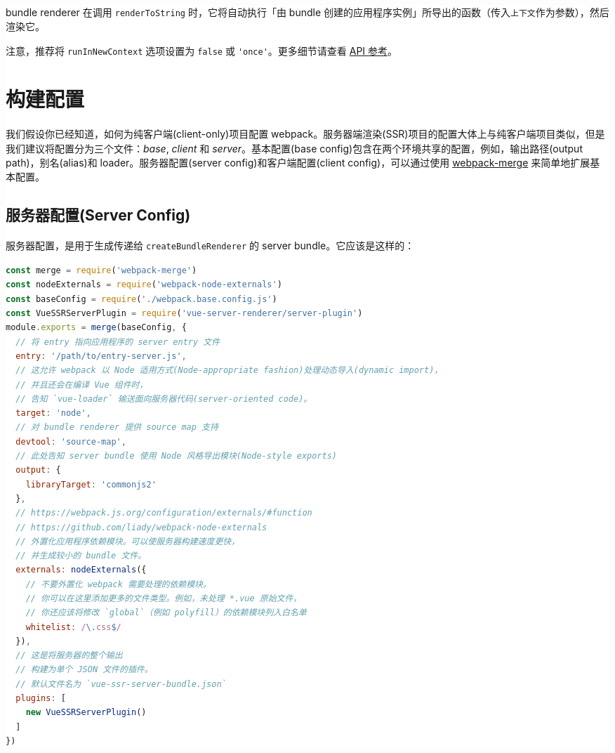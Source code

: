 bundle renderer 在调用 `renderToString` 时，它将自动执行「由 bundle 创建的应用程序实例」所导出的函数（传入`上下文`作为参数），然后渲染它。

注意，推荐将 `runInNewContext` 选项设置为 `false` 或 `'once'`。更多细节请查看 [API 参考](./api.md#runinnewcontext)。

# 构建配置

我们假设你已经知道，如何为纯客户端(client-only)项目配置 webpack。服务器端渲染(SSR)项目的配置大体上与纯客户端项目类似，但是我们建议将配置分为三个文件：*base*, *client* 和 *server*。基本配置(base config)包含在两个环境共享的配置，例如，输出路径(output path)，别名(alias)和 loader。服务器配置(server config)和客户端配置(client config)，可以通过使用 [webpack-merge](https://github.com/survivejs/webpack-merge) 来简单地扩展基本配置。

## 服务器配置(Server Config)

服务器配置，是用于生成传递给 `createBundleRenderer` 的 server bundle。它应该是这样的：

```js
const merge = require('webpack-merge')
const nodeExternals = require('webpack-node-externals')
const baseConfig = require('./webpack.base.config.js')
const VueSSRServerPlugin = require('vue-server-renderer/server-plugin')
module.exports = merge(baseConfig, {
  // 将 entry 指向应用程序的 server entry 文件
  entry: '/path/to/entry-server.js',
  // 这允许 webpack 以 Node 适用方式(Node-appropriate fashion)处理动态导入(dynamic import)，
  // 并且还会在编译 Vue 组件时，
  // 告知 `vue-loader` 输送面向服务器代码(server-oriented code)。
  target: 'node',
  // 对 bundle renderer 提供 source map 支持
  devtool: 'source-map',
  // 此处告知 server bundle 使用 Node 风格导出模块(Node-style exports)
  output: {
    libraryTarget: 'commonjs2'
  },
  // https://webpack.js.org/configuration/externals/#function
  // https://github.com/liady/webpack-node-externals
  // 外置化应用程序依赖模块。可以使服务器构建速度更快，
  // 并生成较小的 bundle 文件。
  externals: nodeExternals({
    // 不要外置化 webpack 需要处理的依赖模块。
    // 你可以在这里添加更多的文件类型。例如，未处理 *.vue 原始文件，
    // 你还应该将修改 `global`（例如 polyfill）的依赖模块列入白名单
    whitelist: /\.css$/
  }),
  // 这是将服务器的整个输出
  // 构建为单个 JSON 文件的插件。
  // 默认文件名为 `vue-ssr-server-bundle.json`
  plugins: [
    new VueSSRServerPlugin()
  ]
})
```

